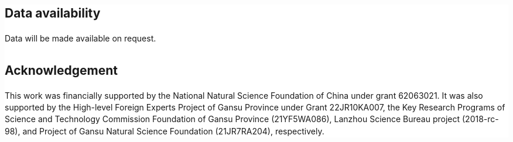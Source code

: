 ## Data availability

Data will be made available on request.

## Acknowledgement

This work was financially supported by the National Natural Science Foundation of China under grant 62063021. It was also supported by the High-level Foreign Experts Project of Gansu Province under Grant 22JR10KA007, the Key Research Programs of Science and Technology Commission Foundation of Gansu Province (21YF5WA086), Lanzhou Science Bureau project (2018-rc-98), and Project of Gansu Natural Science Foundation (21JR7RA204), respectively.
